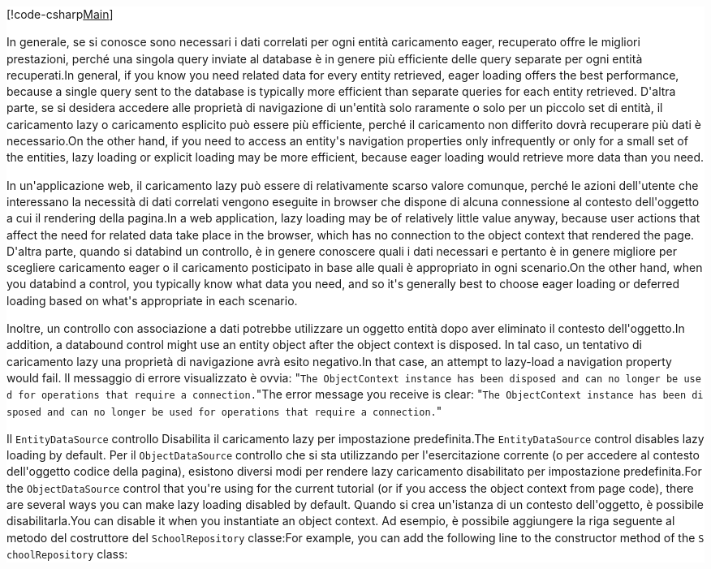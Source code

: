 [!code-csharp[Main](maximizing-performance-with-the-entity-framework-in-an-asp-net-web-application/samples/sample1.cs)]

<span data-ttu-id="e315f-149">In generale, se si conosce sono necessari i dati correlati per ogni entità caricamento eager, recuperato offre le migliori prestazioni, perché una singola query inviate al database è in genere più efficiente delle query separate per ogni entità recuperati.</span><span class="sxs-lookup"><span data-stu-id="e315f-149">In general, if you know you need related data for every entity retrieved, eager loading offers the best performance, because a single query sent to the database is typically more efficient than separate queries for each entity retrieved.</span></span> <span data-ttu-id="e315f-150">D'altra parte, se si desidera accedere alle proprietà di navigazione di un'entità solo raramente o solo per un piccolo set di entità, il caricamento lazy o caricamento esplicito può essere più efficiente, perché il caricamento non differito dovrà recuperare più dati è necessario.</span><span class="sxs-lookup"><span data-stu-id="e315f-150">On the other hand, if you need to access an entity's navigation properties only infrequently or only for a small set of the entities, lazy loading or explicit loading may be more efficient, because eager loading would retrieve more data than you need.</span></span>

<span data-ttu-id="e315f-151">In un'applicazione web, il caricamento lazy può essere di relativamente scarso valore comunque, perché le azioni dell'utente che interessano la necessità di dati correlati vengono eseguite in browser che dispone di alcuna connessione al contesto dell'oggetto a cui il rendering della pagina.</span><span class="sxs-lookup"><span data-stu-id="e315f-151">In a web application, lazy loading may be of relatively little value anyway, because user actions that affect the need for related data take place in the browser, which has no connection to the object context that rendered the page.</span></span> <span data-ttu-id="e315f-152">D'altra parte, quando si databind un controllo, è in genere conoscere quali i dati necessari e pertanto è in genere migliore per scegliere caricamento eager o il caricamento posticipato in base alle quali è appropriato in ogni scenario.</span><span class="sxs-lookup"><span data-stu-id="e315f-152">On the other hand, when you databind a control, you typically know what data you need, and so it's generally best to choose eager loading or deferred loading based on what's appropriate in each scenario.</span></span>

<span data-ttu-id="e315f-153">Inoltre, un controllo con associazione a dati potrebbe utilizzare un oggetto entità dopo aver eliminato il contesto dell'oggetto.</span><span class="sxs-lookup"><span data-stu-id="e315f-153">In addition, a databound control might use an entity object after the object context is disposed.</span></span> <span data-ttu-id="e315f-154">In tal caso, un tentativo di caricamento lazy una proprietà di navigazione avrà esito negativo.</span><span class="sxs-lookup"><span data-stu-id="e315f-154">In that case, an attempt to lazy-load a navigation property would fail.</span></span> <span data-ttu-id="e315f-155">Il messaggio di errore visualizzato è ovvia: &quot;`The ObjectContext instance has been disposed and can no longer be used for operations that require a connection.`&quot;</span><span class="sxs-lookup"><span data-stu-id="e315f-155">The error message you receive is clear: &quot;`The ObjectContext instance has been disposed and can no longer be used for operations that require a connection.`&quot;</span></span>

<span data-ttu-id="e315f-156">Il `EntityDataSource` controllo Disabilita il caricamento lazy per impostazione predefinita.</span><span class="sxs-lookup"><span data-stu-id="e315f-156">The `EntityDataSource` control disables lazy loading by default.</span></span> <span data-ttu-id="e315f-157">Per il `ObjectDataSource` controllo che si sta utilizzando per l'esercitazione corrente (o per accedere al contesto dell'oggetto codice della pagina), esistono diversi modi per rendere lazy caricamento disabilitato per impostazione predefinita.</span><span class="sxs-lookup"><span data-stu-id="e315f-157">For the `ObjectDataSource` control that you're using for the current tutorial (or if you access the object context from page code), there are several ways you can make lazy loading disabled by default.</span></span> <span data-ttu-id="e315f-158">Quando si crea un'istanza di un contesto dell'oggetto, è possibile disabilitarla.</span><span class="sxs-lookup"><span data-stu-id="e315f-158">You can disable it when you instantiate an object context.</span></span> <span data-ttu-id="e315f-159">Ad esempio, è possibile aggiungere la riga seguente al metodo del costruttore del `SchoolRepository` classe:</span><span class="sxs-lookup"><span data-stu-id="e315f-159">For example, you can add the following line to the constructor method of the `SchoolRepository` class:</span></span>
